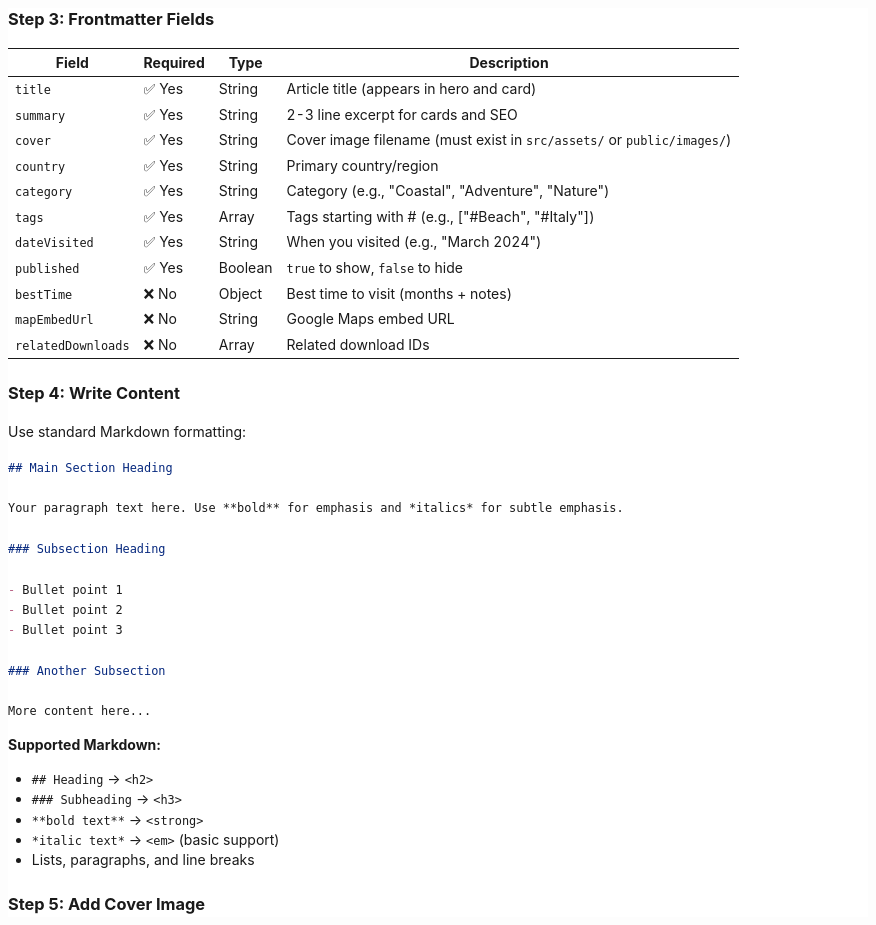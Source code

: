 ### Step 3: Frontmatter Fields

| Field | Required | Type | Description |
|-------|----------|------|-------------|
| `title` | ✅ Yes | String | Article title (appears in hero and card) |
| `summary` | ✅ Yes | String | 2-3 line excerpt for cards and SEO |
| `cover` | ✅ Yes | String | Cover image filename (must exist in `src/assets/` or `public/images/`) |
| `country` | ✅ Yes | String | Primary country/region |
| `category` | ✅ Yes | String | Category (e.g., "Coastal", "Adventure", "Nature") |
| `tags` | ✅ Yes | Array | Tags starting with # (e.g., ["#Beach", "#Italy"]) |
| `dateVisited` | ✅ Yes | String | When you visited (e.g., "March 2024") |
| `published` | ✅ Yes | Boolean | `true` to show, `false` to hide |
| `bestTime` | ❌ No | Object | Best time to visit (months + notes) |
| `mapEmbedUrl` | ❌ No | String | Google Maps embed URL |
| `relatedDownloads` | ❌ No | Array | Related download IDs |

### Step 4: Write Content

Use standard Markdown formatting:

```markdown
## Main Section Heading

Your paragraph text here. Use **bold** for emphasis and *italics* for subtle emphasis.

### Subsection Heading

- Bullet point 1
- Bullet point 2
- Bullet point 3

### Another Subsection

More content here...
```

**Supported Markdown:**
- `## Heading` → `<h2>`
- `### Subheading` → `<h3>`
- `**bold text**` → `<strong>`
- `*italic text*` → `<em>` (basic support)
- Lists, paragraphs, and line breaks

### Step 5: Add Cover Image
